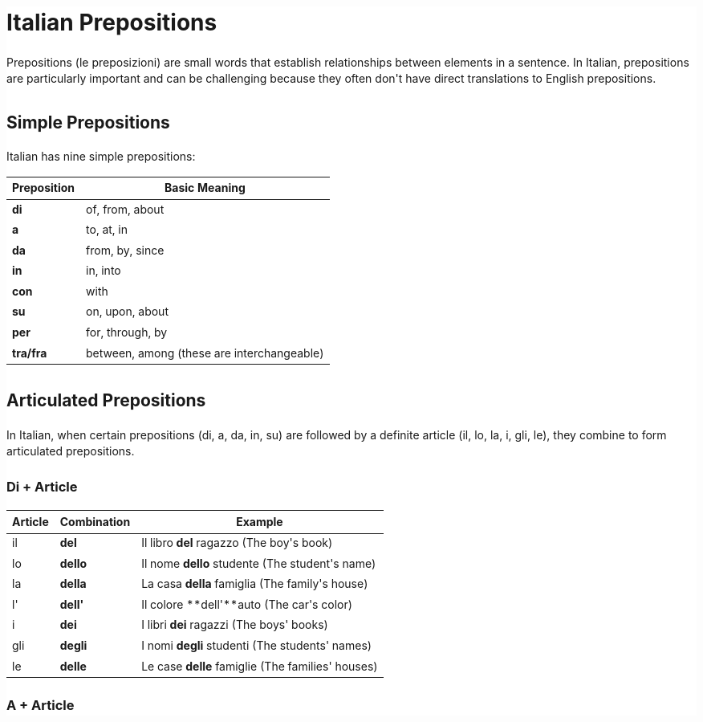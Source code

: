 # Italian Prepositions

Prepositions (le preposizioni) are small words that establish relationships between elements in a sentence. In Italian, prepositions are particularly important and can be challenging because they often don't have direct translations to English prepositions.

## Simple Prepositions

Italian has nine simple prepositions:

| Preposition | Basic Meaning |
|-------------|---------------|
| **di** | of, from, about |
| **a** | to, at, in |
| **da** | from, by, since |
| **in** | in, into |
| **con** | with |
| **su** | on, upon, about |
| **per** | for, through, by |
| **tra/fra** | between, among (these are interchangeable) |

## Articulated Prepositions

In Italian, when certain prepositions (di, a, da, in, su) are followed by a definite article (il, lo, la, i, gli, le), they combine to form articulated prepositions.

### Di + Article

| Article | Combination | Example |
|---------|-------------|---------|
| il | **del** | Il libro **del** ragazzo (The boy's book) |
| lo | **dello** | Il nome **dello** studente (The student's name) |
| la | **della** | La casa **della** famiglia (The family's house) |
| l' | **dell'** | Il colore **dell'**auto (The car's color) |
| i | **dei** | I libri **dei** ragazzi (The boys' books) |
| gli | **degli** | I nomi **degli** studenti (The students' names) |
| le | **delle** | Le case **delle** famiglie (The families' houses) |

### A + Article

